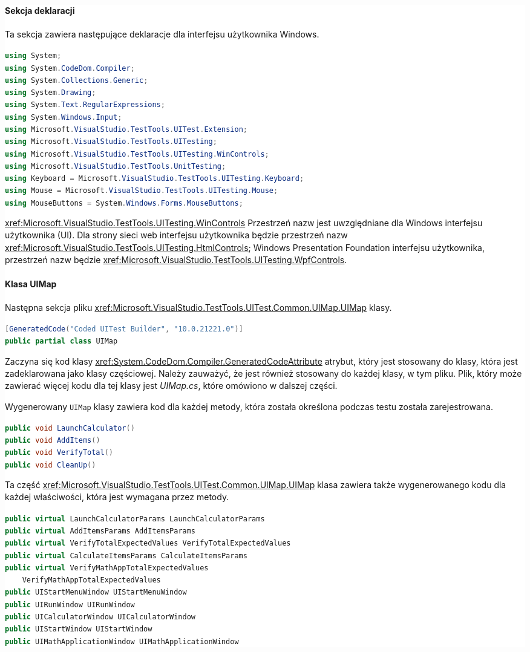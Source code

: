 #### <a name="declarations-section"></a>Sekcja deklaracji
 Ta sekcja zawiera następujące deklaracje dla interfejsu użytkownika Windows.

```csharp
using System;
using System.CodeDom.Compiler;
using System.Collections.Generic;
using System.Drawing;
using System.Text.RegularExpressions;
using System.Windows.Input;
using Microsoft.VisualStudio.TestTools.UITest.Extension;
using Microsoft.VisualStudio.TestTools.UITesting;
using Microsoft.VisualStudio.TestTools.UITesting.WinControls;
using Microsoft.VisualStudio.TestTools.UnitTesting;
using Keyboard = Microsoft.VisualStudio.TestTools.UITesting.Keyboard;
using Mouse = Microsoft.VisualStudio.TestTools.UITesting.Mouse;
using MouseButtons = System.Windows.Forms.MouseButtons;
```

 <xref:Microsoft.VisualStudio.TestTools.UITesting.WinControls> Przestrzeń nazw jest uwzględniane dla Windows interfejsu użytkownika (UI). Dla strony sieci web interfejsu użytkownika będzie przestrzeń nazw <xref:Microsoft.VisualStudio.TestTools.UITesting.HtmlControls>; Windows Presentation Foundation interfejsu użytkownika, przestrzeń nazw będzie <xref:Microsoft.VisualStudio.TestTools.UITesting.WpfControls>.

####  <a name="UIMapClass"></a> Klasa UIMap
 Następna sekcja pliku <xref:Microsoft.VisualStudio.TestTools.UITest.Common.UIMap.UIMap> klasy.

```csharp
[GeneratedCode("Coded UITest Builder", "10.0.21221.0")]
public partial class UIMap
```

Zaczyna się kod klasy <xref:System.CodeDom.Compiler.GeneratedCodeAttribute> atrybut, który jest stosowany do klasy, która jest zadeklarowana jako klasy częściowej. Należy zauważyć, że jest również stosowany do każdej klasy, w tym pliku. Plik, który może zawierać więcej kodu dla tej klasy jest *UIMap.cs*, które omówiono w dalszej części.

Wygenerowany `UIMap` klasy zawiera kod dla każdej metody, która została określona podczas testu została zarejestrowana.

```csharp
public void LaunchCalculator()
public void AddItems()
public void VerifyTotal()
public void CleanUp()
```

Ta część <xref:Microsoft.VisualStudio.TestTools.UITest.Common.UIMap.UIMap> klasa zawiera także wygenerowanego kodu dla każdej właściwości, która jest wymagana przez metody.

```csharp
public virtual LaunchCalculatorParams LaunchCalculatorParams
public virtual AddItemsParams AddItemsParams
public virtual VerifyTotalExpectedValues VerifyTotalExpectedValues
public virtual CalculateItemsParams CalculateItemsParams
public virtual VerifyMathAppTotalExpectedValues
    VerifyMathAppTotalExpectedValues
public UIStartMenuWindow UIStartMenuWindow
public UIRunWindow UIRunWindow
public UICalculatorWindow UICalculatorWindow
public UIStartWindow UIStartWindow
public UIMathApplicationWindow UIMathApplicationWindow
```
